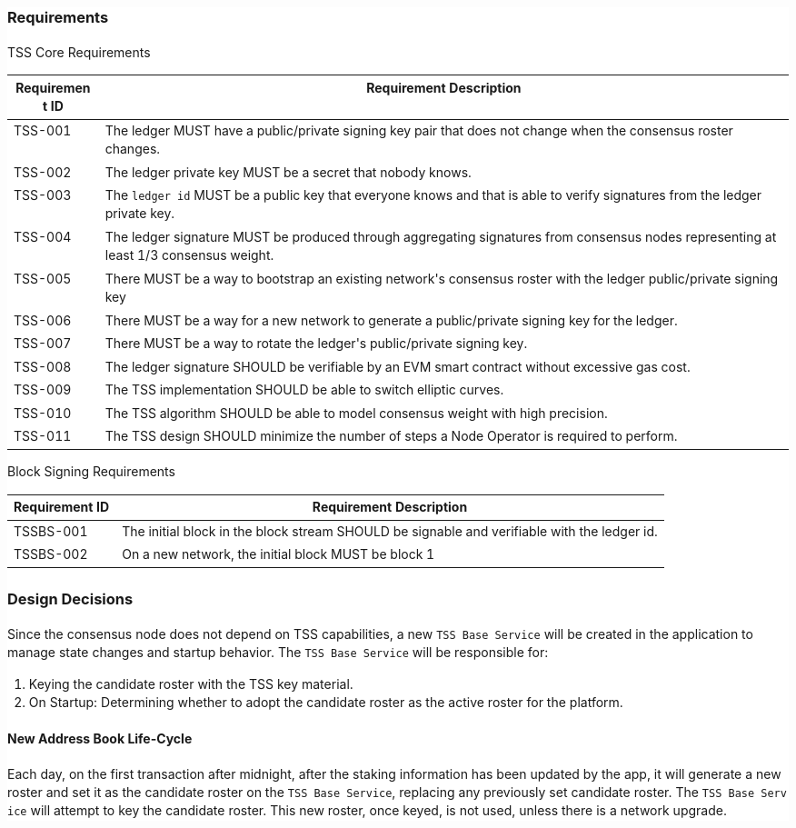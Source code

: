 ### Requirements

TSS Core Requirements

| Requirement ID |                                                        Requirement Description                                                        |
|----------------|---------------------------------------------------------------------------------------------------------------------------------------|
| TSS-001        | The ledger MUST have a public/private signing key pair that does not change when the consensus roster changes.                        |
| TSS-002        | The ledger private key MUST be a secret that nobody knows.                                                                            |
| TSS-003        | The `ledger id` MUST be a public key that everyone knows and that is able to verify signatures from the ledger private key.           |
| TSS-004        | The ledger signature MUST be produced through aggregating signatures from consensus nodes representing at least 1/3 consensus weight. |
| TSS-005        | There MUST be a way to bootstrap an existing network's consensus roster with the ledger public/private signing key                    |
| TSS-006        | There MUST be a way for a new network to generate a public/private signing key for the ledger.                                        |
| TSS-007        | There MUST be a way to rotate the ledger's public/private signing key.                                                                |
| TSS-008        | The ledger signature SHOULD be verifiable by an EVM smart contract without excessive gas cost.                                        |
| TSS-009        | The TSS implementation SHOULD be able to switch elliptic curves.                                                                      |
| TSS-010        | The TSS algorithm SHOULD be able to model consensus weight with high precision.                                                       |
| TSS-011        | The TSS design SHOULD minimize the number of steps a Node Operator is required to perform.                                            |

Block Signing Requirements

| Requirement ID |                                   Requirement Description                                   |
|----------------|---------------------------------------------------------------------------------------------|
| TSSBS-001      | The initial block in the block stream SHOULD be signable and verifiable with the ledger id. |
| TSSBS-002      | On a new network, the initial block MUST be block 1                                         |

### Design Decisions

Since the consensus node does not depend on TSS capabilities, a new `TSS Base Service` will be created in the
application to manage state changes and startup behavior. The `TSS Base Service` will be responsible for:

1. Keying the candidate roster with the TSS key material.
2. On Startup: Determining whether to adopt the candidate roster as the active roster for the platform.

#### New Address Book Life-Cycle

Each day, on the first transaction after midnight, after the staking information has been updated by the app, it will
generate a new roster and set it as the candidate roster on the `TSS Base Service`, replacing any previously
set candidate roster. The `TSS Base Service` will attempt to key the candidate roster. This new roster, once keyed,
is not used, unless there is a network upgrade.
